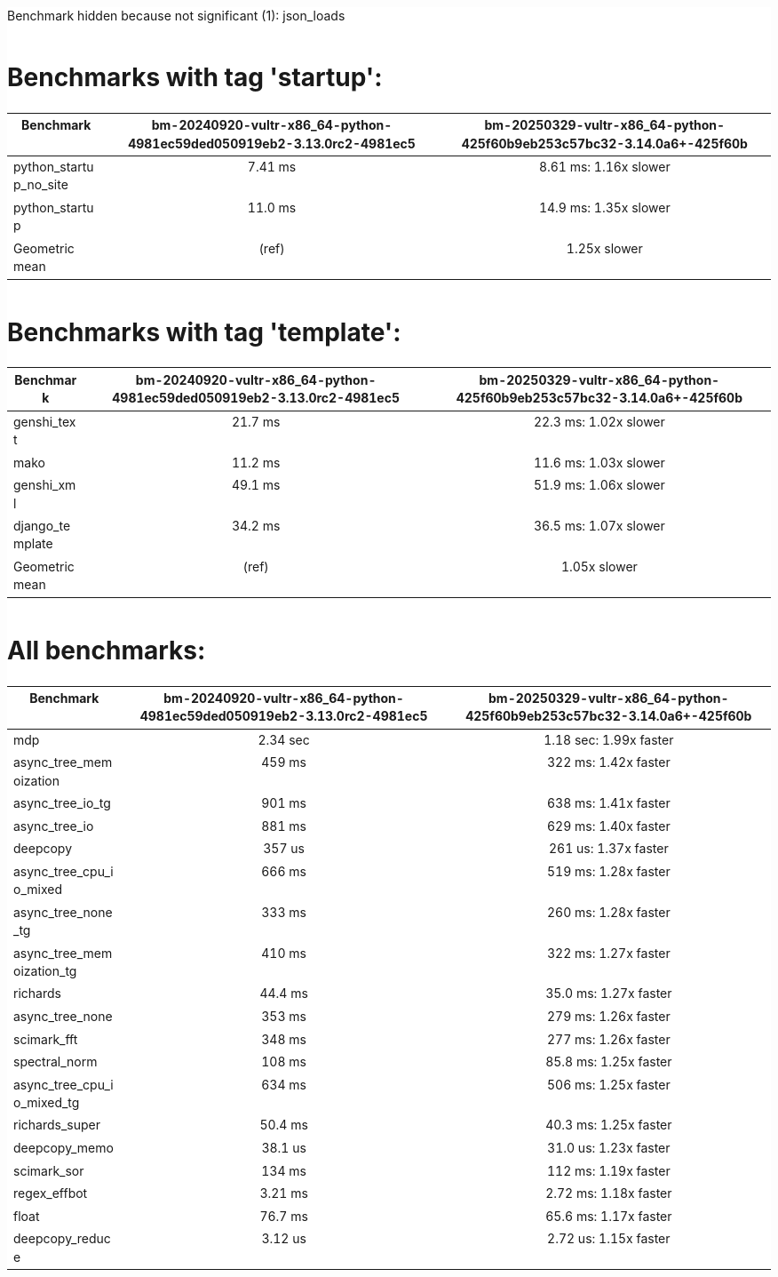 Benchmark hidden because not significant (1): json_loads

Benchmarks with tag 'startup':
==============================

| Benchmark              | bm-20240920-vultr-x86_64-python-4981ec59ded050919eb2-3.13.0rc2-4981ec5 | bm-20250329-vultr-x86_64-python-425f60b9eb253c57bc32-3.14.0a6+-425f60b |
|------------------------|:----------------------------------------------------------------------:|:----------------------------------------------------------------------:|
| python_startup_no_site | 7.41 ms                                                                | 8.61 ms: 1.16x slower                                                  |
| python_startup         | 11.0 ms                                                                | 14.9 ms: 1.35x slower                                                  |
| Geometric mean         | (ref)                                                                  | 1.25x slower                                                           |

Benchmarks with tag 'template':
===============================

| Benchmark       | bm-20240920-vultr-x86_64-python-4981ec59ded050919eb2-3.13.0rc2-4981ec5 | bm-20250329-vultr-x86_64-python-425f60b9eb253c57bc32-3.14.0a6+-425f60b |
|-----------------|:----------------------------------------------------------------------:|:----------------------------------------------------------------------:|
| genshi_text     | 21.7 ms                                                                | 22.3 ms: 1.02x slower                                                  |
| mako            | 11.2 ms                                                                | 11.6 ms: 1.03x slower                                                  |
| genshi_xml      | 49.1 ms                                                                | 51.9 ms: 1.06x slower                                                  |
| django_template | 34.2 ms                                                                | 36.5 ms: 1.07x slower                                                  |
| Geometric mean  | (ref)                                                                  | 1.05x slower                                                           |

All benchmarks:
===============

| Benchmark                  | bm-20240920-vultr-x86_64-python-4981ec59ded050919eb2-3.13.0rc2-4981ec5 | bm-20250329-vultr-x86_64-python-425f60b9eb253c57bc32-3.14.0a6+-425f60b |
|----------------------------|:----------------------------------------------------------------------:|:----------------------------------------------------------------------:|
| mdp                        | 2.34 sec                                                               | 1.18 sec: 1.99x faster                                                 |
| async_tree_memoization     | 459 ms                                                                 | 322 ms: 1.42x faster                                                   |
| async_tree_io_tg           | 901 ms                                                                 | 638 ms: 1.41x faster                                                   |
| async_tree_io              | 881 ms                                                                 | 629 ms: 1.40x faster                                                   |
| deepcopy                   | 357 us                                                                 | 261 us: 1.37x faster                                                   |
| async_tree_cpu_io_mixed    | 666 ms                                                                 | 519 ms: 1.28x faster                                                   |
| async_tree_none_tg         | 333 ms                                                                 | 260 ms: 1.28x faster                                                   |
| async_tree_memoization_tg  | 410 ms                                                                 | 322 ms: 1.27x faster                                                   |
| richards                   | 44.4 ms                                                                | 35.0 ms: 1.27x faster                                                  |
| async_tree_none            | 353 ms                                                                 | 279 ms: 1.26x faster                                                   |
| scimark_fft                | 348 ms                                                                 | 277 ms: 1.26x faster                                                   |
| spectral_norm              | 108 ms                                                                 | 85.8 ms: 1.25x faster                                                  |
| async_tree_cpu_io_mixed_tg | 634 ms                                                                 | 506 ms: 1.25x faster                                                   |
| richards_super             | 50.4 ms                                                                | 40.3 ms: 1.25x faster                                                  |
| deepcopy_memo              | 38.1 us                                                                | 31.0 us: 1.23x faster                                                  |
| scimark_sor                | 134 ms                                                                 | 112 ms: 1.19x faster                                                   |
| regex_effbot               | 3.21 ms                                                                | 2.72 ms: 1.18x faster                                                  |
| float                      | 76.7 ms                                                                | 65.6 ms: 1.17x faster                                                  |
| deepcopy_reduce            | 3.12 us                                                                | 2.72 us: 1.15x faster                                                  |